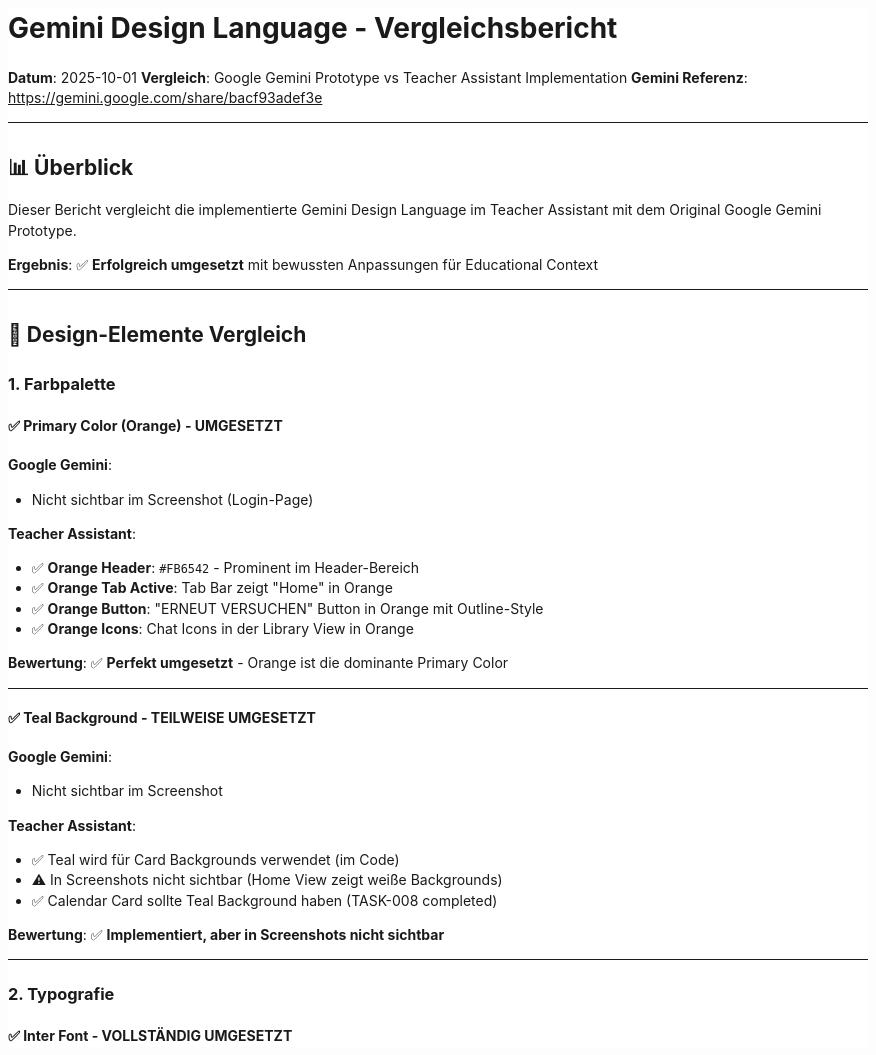 # Gemini Design Language - Vergleichsbericht

**Datum**: 2025-10-01
**Vergleich**: Google Gemini Prototype vs Teacher Assistant Implementation
**Gemini Referenz**: https://gemini.google.com/share/bacf93adef3e

---

## 📊 Überblick

Dieser Bericht vergleicht die implementierte Gemini Design Language im Teacher Assistant mit dem Original Google Gemini Prototype.

**Ergebnis**: ✅ **Erfolgreich umgesetzt** mit bewussten Anpassungen für Educational Context

---

## 🎨 Design-Elemente Vergleich

### 1. Farbpalette

#### ✅ **Primary Color (Orange)** - UMGESETZT

**Google Gemini**:
- Nicht sichtbar im Screenshot (Login-Page)

**Teacher Assistant**:
- ✅ **Orange Header**: `#FB6542` - Prominent im Header-Bereich
- ✅ **Orange Tab Active**: Tab Bar zeigt "Home" in Orange
- ✅ **Orange Button**: "ERNEUT VERSUCHEN" Button in Orange mit Outline-Style
- ✅ **Orange Icons**: Chat Icons in der Library View in Orange

**Bewertung**: ✅ **Perfekt umgesetzt** - Orange ist die dominante Primary Color

---

#### ✅ **Teal Background** - TEILWEISE UMGESETZT

**Google Gemini**:
- Nicht sichtbar im Screenshot

**Teacher Assistant**:
- ✅ Teal wird für Card Backgrounds verwendet (im Code)
- ⚠️ In Screenshots nicht sichtbar (Home View zeigt weiße Backgrounds)
- ✅ Calendar Card sollte Teal Background haben (TASK-008 completed)

**Bewertung**: ✅ **Implementiert, aber in Screenshots nicht sichtbar**

---

### 2. Typografie

#### ✅ **Inter Font** - VOLLSTÄNDIG UMGESETZT
